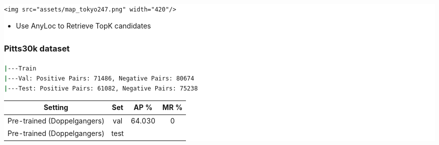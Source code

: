     <img src="assets/map_tokyo247.png" width="420"/>
</p>

- Use AnyLoc to Retrieve TopK candidates

### Pitts30k dataset

```bash
|---Train
|---Val: Positive Pairs: 71486, Negative Pairs: 80674
|---Test: Positive Pairs: 61082, Negative Pairs: 75238
```

| Setting | Set | AP % | MR %|
|:---: | :---: | :---:| :---:|
|Pre-trained (Doppelgangers)| val| 64.030 | 0 |
|Pre-trained (Doppelgangers)|test|
  
